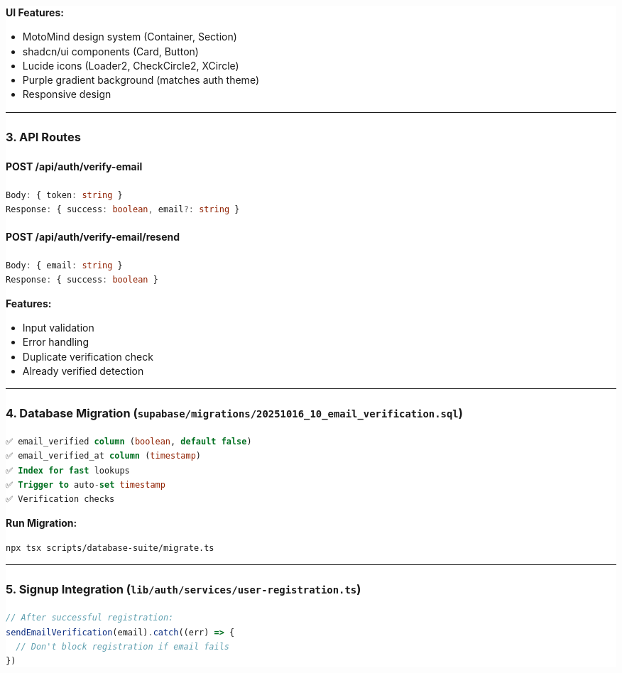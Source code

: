 **UI Features:**
- MotoMind design system (Container, Section)
- shadcn/ui components (Card, Button)
- Lucide icons (Loader2, CheckCircle2, XCircle)
- Purple gradient background (matches auth theme)
- Responsive design

---

### **3. API Routes**

#### **POST /api/auth/verify-email**
```typescript
Body: { token: string }
Response: { success: boolean, email?: string }
```

#### **POST /api/auth/verify-email/resend**
```typescript
Body: { email: string }
Response: { success: boolean }
```

**Features:**
- Input validation
- Error handling
- Duplicate verification check
- Already verified detection

---

### **4. Database Migration** (`supabase/migrations/20251016_10_email_verification.sql`)
```sql
✅ email_verified column (boolean, default false)
✅ email_verified_at column (timestamp)
✅ Index for fast lookups
✅ Trigger to auto-set timestamp
✅ Verification checks
```

**Run Migration:**
```bash
npx tsx scripts/database-suite/migrate.ts
```

---

### **5. Signup Integration** (`lib/auth/services/user-registration.ts`)
```typescript
// After successful registration:
sendEmailVerification(email).catch((err) => {
  // Don't block registration if email fails
})
```
